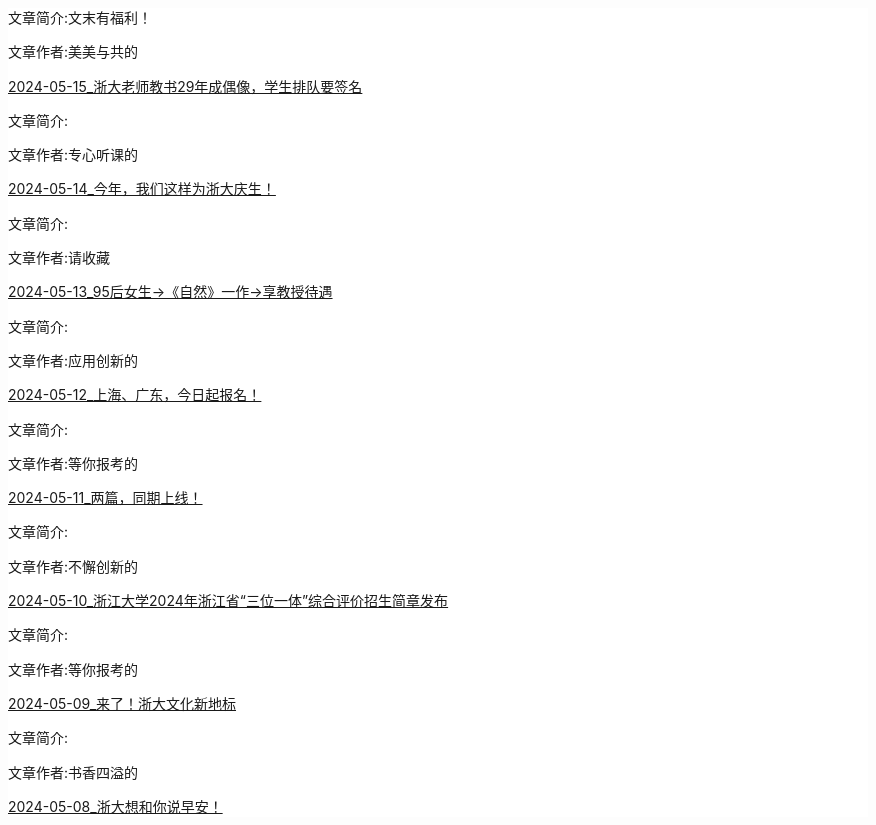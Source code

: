 文章简介:文末有福利！

文章作者:美美与共的

[2024-05-15_浙大老师教书29年成偶像，学生排队要签名](http://mp.weixin.qq.com/s?__biz=MjM5NDgxNTQwNQ==&mid=2650906488&idx=1&sn=1d683d47f333e9adc4d7db9b5ad9a469&chksm=bd7733ba8a00baac19663c660f004795667edc3d6b5146d66bdeab65edf8b51dee2f695b855a#rd)

文章简介:

文章作者:专心听课的

[2024-05-14_今年，我们这样为浙大庆生！](http://mp.weixin.qq.com/s?__biz=MjM5NDgxNTQwNQ==&mid=2650906459&idx=1&sn=00f69a72559c6e7b1072ed99faee5688&chksm=bd7733998a00ba8f421de4e691d9ba1f7c06544a7f6ce6a114be0be27e56a02b7dd3fa87bdc9#rd)

文章简介:

文章作者:请收藏

[2024-05-13_95后女生→《自然》一作→享教授待遇](http://mp.weixin.qq.com/s?__biz=MjM5NDgxNTQwNQ==&mid=2650906263&idx=1&sn=f212c0cb0e8f4a7c949245663b4f55a6&chksm=bd7732558a00bb431398405f0303a24cb572bdbca347eb37f86904692be0f405765b1598ed39#rd)

文章简介:

文章作者:应用创新的

[2024-05-12_上海、广东，今日起报名！](http://mp.weixin.qq.com/s?__biz=MjM5NDgxNTQwNQ==&mid=2650906237&idx=1&sn=4b6a04354a75fba8dc26c4a57b71ee33&chksm=bd7732bf8a00bba9f929723b4493cce659c5f289d07cc9788bf166612b4230c099337e03b062#rd)

文章简介:

文章作者:等你报考的

[2024-05-11_两篇，同期上线！](http://mp.weixin.qq.com/s?__biz=MjM5NDgxNTQwNQ==&mid=2650906172&idx=1&sn=066d006dc61712d1049b65c274933ff6&chksm=bd7732fe8a00bbe84cc336f021a0704dde49230106e201042419762c6d09d277aa2ff7bcc1de#rd)

文章简介:

文章作者:不懈创新的

[2024-05-10_浙江大学2024年浙江省“三位一体”综合评价招生简章发布](http://mp.weixin.qq.com/s?__biz=MjM5NDgxNTQwNQ==&mid=2650905908&idx=1&sn=f7cdc346197c4aaa80775a91d2db5bda&chksm=bd7731f68a00b8e032517a65d4dbdaa9511f4e4d92da1b8ecb742121bd221e730e6ed924e840#rd)

文章简介:

文章作者:等你报考的

[2024-05-09_来了！浙大文化新地标](http://mp.weixin.qq.com/s?__biz=MjM5NDgxNTQwNQ==&mid=2650905891&idx=1&sn=fcfcc11113f5b7a640c7b1405e978d30&chksm=bd7731e18a00b8f7641a33b02563030e41c52a6326350de21fb5e70e88e18f838e128ced3a8b#rd)

文章简介:

文章作者:书香四溢的

[2024-05-08_浙大想和你说早安！](http://mp.weixin.qq.com/s?__biz=MjM5NDgxNTQwNQ==&mid=2650905857&idx=1&sn=f52ce5eac3bd7f98ba6ee731cbf7f251&chksm=bd7731c38a00b8d54dc27354a1539d7867b890303e491187394850241f587ac6721cd692f7f4#rd)
